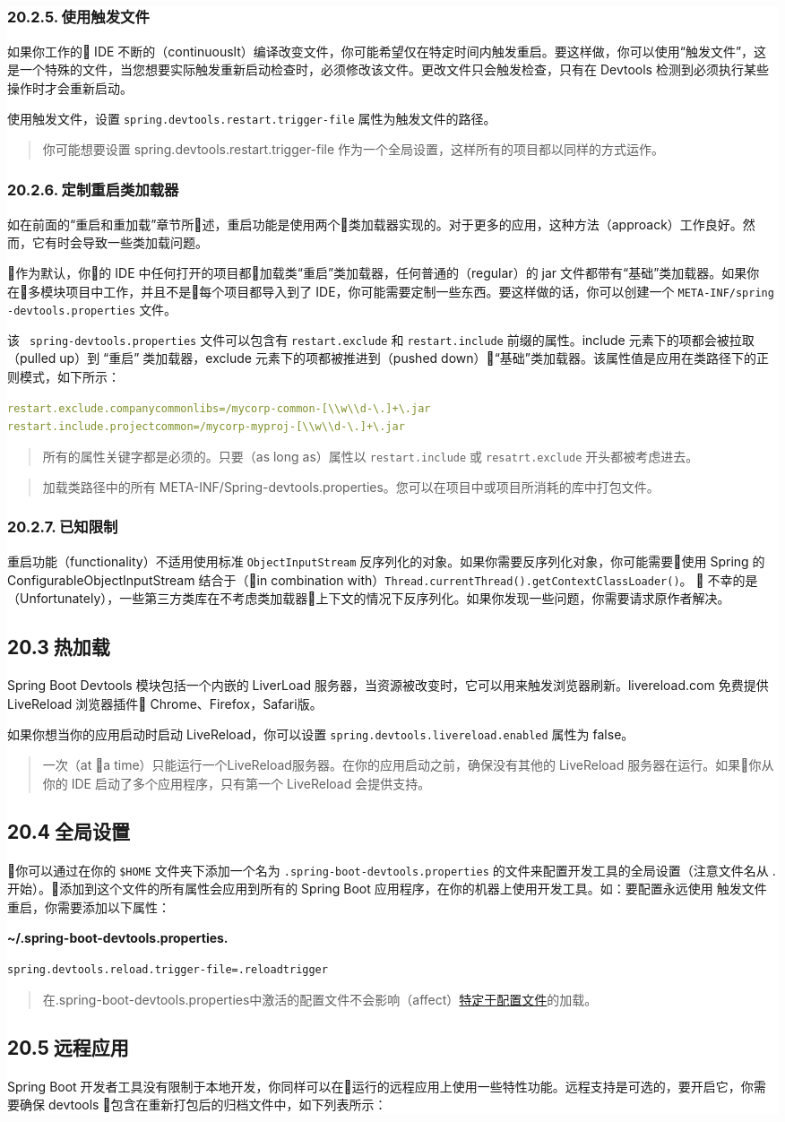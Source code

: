 ### 20.2.5. 使用触发文件
如果你工作的 IDE 不断的（continuouslt）编译改变文件，你可能希望仅在特定时间内触发重启。要这样做，你可以使用“触发文件”，这是一个特殊的文件，当您想要实际触发重新启动检查时，必须修改该文件。更改文件只会触发检查，只有在 Devtools 检测到必须执行某些操作时才会重新启动。

使用触发文件，设置 `spring.devtools.restart.trigger-file` 属性为触发文件的路径。

> 你可能想要设置 spring.devtools.restart.trigger-file 作为一个全局设置，这样所有的项目都以同样的方式运作。

### 20.2.6. 定制重启类加载器
如在前面的“重启和重加载”章节所述，重启功能是使用两个类加载器实现的。对于更多的应用，这种方法（approack）工作良好。然而，它有时会导致一些类加载问题。

作为默认，你的 IDE 中任何打开的项目都加载类“重启”类加载器，任何普通的（regular）的 jar 文件都带有“基础”类加载器。如果你在多模块项目中工作，并且不是每个项目都导入到了 IDE，你可能需要定制一些东西。要这样做的话，你可以创建一个 `META-INF/spring-devtools.properties` 文件。

该 ` spring-devtools.properties`  文件可以包含有 `restart.exclude` 和 `restart.include` 前缀的属性。include 元素下的项都会被拉取（pulled up）到 “重启” 类加载器，exclude 元素下的项都被推进到（pushed down）“基础”类加载器。该属性值是应用在类路径下的正则模式，如下所示：

```yml
restart.exclude.companycommonlibs=/mycorp-common-[\\w\\d-\.]+\.jar
restart.include.projectcommon=/mycorp-myproj-[\\w\\d-\.]+\.jar
```

> 所有的属性关键字都是必须的。只要（as long as）属性以 `restart.include` 或 `resatrt.exclude` 开头都被考虑进去。

> 加载类路径中的所有 META-INF/Spring-devtools.properties。您可以在项目中或项目所消耗的库中打包文件。

### 20.2.7. 已知限制
重启功能（functionality）不适用使用标准 `ObjectInputStream` 反序列化的对象。如果你需要反序列化对象，你可能需要使用 Spring 的 ConfigurableObjectInputStream 结合于（in combination with）`Thread.currentThread().getContextClassLoader()`。

不幸的是（Unfortunately），一些第三方类库在不考虑类加载器上下文的情况下反序列化。如果你发现一些问题，你需要请求原作者解决。

## 20.3 热加载
Spring Boot Devtools 模块包括一个内嵌的 LiverLoad 服务器，当资源被改变时，它可以用来触发浏览器刷新。livereload.com 免费提供 LiveReload 浏览器插件 Chrome、Firefox，Safari版。

如果你想当你的应用启动时启动 LiveReload，你可以设置 `spring.devtools.livereload.enabled` 属性为 false。

> 一次（at a time）只能运行一个LiveReload服务器。在你的应用启动之前，确保没有其他的 LiveReload 服务器在运行。如果你从你的 IDE 启动了多个应用程序，只有第一个 LiveReload 会提供支持。

## 20.4 全局设置
你可以通过在你的 `$HOME` 文件夹下添加一个名为 `.spring-boot-devtools.properties` 的文件来配置开发工具的全局设置（注意文件名从 . 开始）。添加到这个文件的所有属性会应用到所有的 Spring Boot 应用程序，在你的机器上使用开发工具。如：要配置永远使用 触发文件 重启，你需要添加以下属性：

**~/.spring-boot-devtools.properties.**

	spring.devtools.reload.trigger-file=.reloadtrigger

> 在.spring-boot-devtools.properties中激活的配置文件不会影响（affect）[特定于配置文件](https://docs.spring.io/spring-boot/docs/2.1.6.RELEASE/reference/html/boot-features-external-config.html#boot-features-external-config-profile-specific-properties)的加载。

## 20.5 远程应用
Spring Boot 开发者工具没有限制于本地开发，你同样可以在运行的远程应用上使用一些特性功能。远程支持是可选的，要开启它，你需要确保 devtools 包含在重新打包后的归档文件中，如下列表所示：
